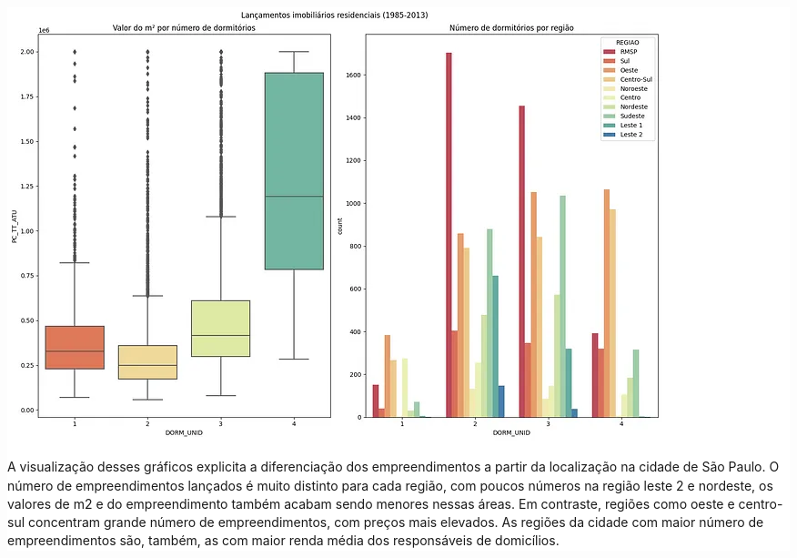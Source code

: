 ![Alt text](Documentação/../comp_reg_2.png)

A visualização desses gráficos explicita a diferenciação dos empreendimentos a partir da localização na cidade de São Paulo. O número de empreendimentos lançados é muito distinto para cada região, com poucos números na região leste 2 e nordeste, os valores de m2 e do empreendimento também acabam sendo menores nessas áreas. Em contraste, regiões como oeste e centro-sul concentram grande número de empreendimentos, com preços mais elevados. As regiões da cidade com maior número de empreendimentos são, também, as com maior renda média dos responsáveis de domicílios.
